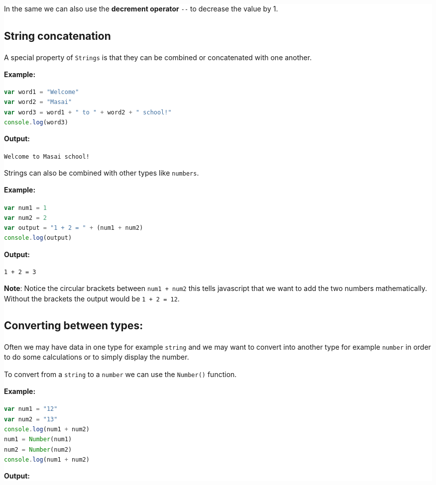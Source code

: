In the same we can also use the **decrement operator** `--` to decrease the value by 1.

## String concatenation

A special property of `Strings` is that they can be combined or concatenated with one another.

**Example:**
```javascript
var word1 = "Welcome"
var word2 = "Masai"
var word3 = word1 + " to " + word2 + " school!"
console.log(word3)
```

**Output:**
```
Welcome to Masai school!
```

Strings can also be combined with other types like `numbers`.

**Example:**

```javascript
var num1 = 1
var num2 = 2
var output = "1 + 2 = " + (num1 + num2)
console.log(output)
```

**Output:**

```
1 + 2 = 3
```

**Note**: Notice the circular brackets between `num1 + num2` this tells javascript that we want to add the two numbers mathematically. Without the brackets the output would be `1 + 2 = 12`.

## Converting between types:


Often we may have data in one type for example `string` and we may want to convert into another type for example `number` in order to do some calculations or to simply display the number. 

To convert from a `string` to a `number` we can use the `Number()` function.

**Example:**  

```javascript
var num1 = "12"
var num2 = "13"
console.log(num1 + num2)
num1 = Number(num1)
num2 = Number(num2)
console.log(num1 + num2)
```

**Output:**
